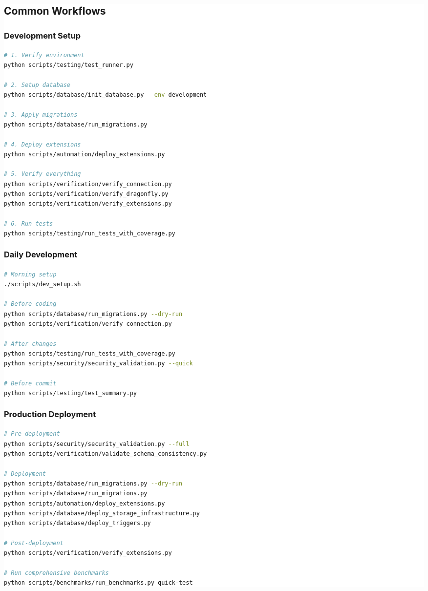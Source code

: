 ## Common Workflows

### Development Setup

```bash
# 1. Verify environment
python scripts/testing/test_runner.py

# 2. Setup database
python scripts/database/init_database.py --env development

# 3. Apply migrations
python scripts/database/run_migrations.py

# 4. Deploy extensions
python scripts/automation/deploy_extensions.py

# 5. Verify everything
python scripts/verification/verify_connection.py
python scripts/verification/verify_dragonfly.py
python scripts/verification/verify_extensions.py

# 6. Run tests
python scripts/testing/run_tests_with_coverage.py
```

### Daily Development

```bash
# Morning setup
./scripts/dev_setup.sh

# Before coding
python scripts/database/run_migrations.py --dry-run
python scripts/verification/verify_connection.py

# After changes
python scripts/testing/run_tests_with_coverage.py
python scripts/security/security_validation.py --quick

# Before commit
python scripts/testing/test_summary.py
```

### Production Deployment

```bash
# Pre-deployment
python scripts/security/security_validation.py --full
python scripts/verification/validate_schema_consistency.py

# Deployment
python scripts/database/run_migrations.py --dry-run
python scripts/database/run_migrations.py
python scripts/automation/deploy_extensions.py
python scripts/database/deploy_storage_infrastructure.py
python scripts/database/deploy_triggers.py

# Post-deployment
python scripts/verification/verify_extensions.py

# Run comprehensive benchmarks
python scripts/benchmarks/run_benchmarks.py quick-test

```